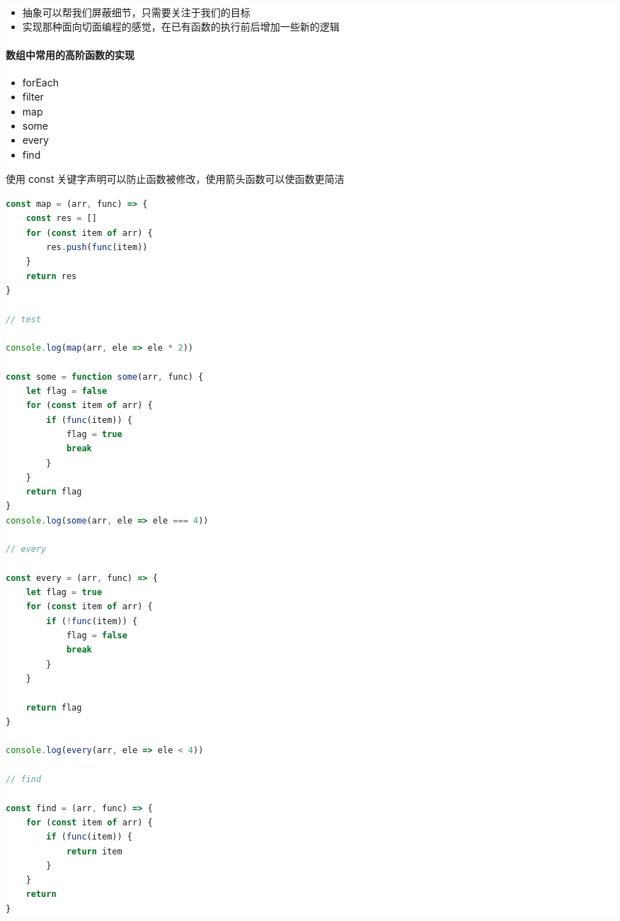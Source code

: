 -   抽象可以帮我们屏蔽细节，只需要关注于我们的目标
-   实现那种面向切面编程的感觉，在已有函数的执行前后增加一些新的逻辑

#### 数组中常用的高阶函数的实现

-   forEach
-   filter
-   map
-   some
-   every
-   find

使用 const 关键字声明可以防止函数被修改，使用箭头函数可以使函数更简洁

```js
const map = (arr, func) => {
	const res = []
	for (const item of arr) {
		res.push(func(item))
	}
	return res
}

// test

console.log(map(arr, ele => ele * 2))

const some = function some(arr, func) {
	let flag = false
	for (const item of arr) {
		if (func(item)) {
			flag = true
			break
		}
	}
	return flag
}
console.log(some(arr, ele => ele === 4))

// every

const every = (arr, func) => {
	let flag = true
	for (const item of arr) {
		if (!func(item)) {
			flag = false
			break
		}
	}

	return flag
}

console.log(every(arr, ele => ele < 4))

// find

const find = (arr, func) => {
	for (const item of arr) {
		if (func(item)) {
			return item
		}
	}
	return
}
```